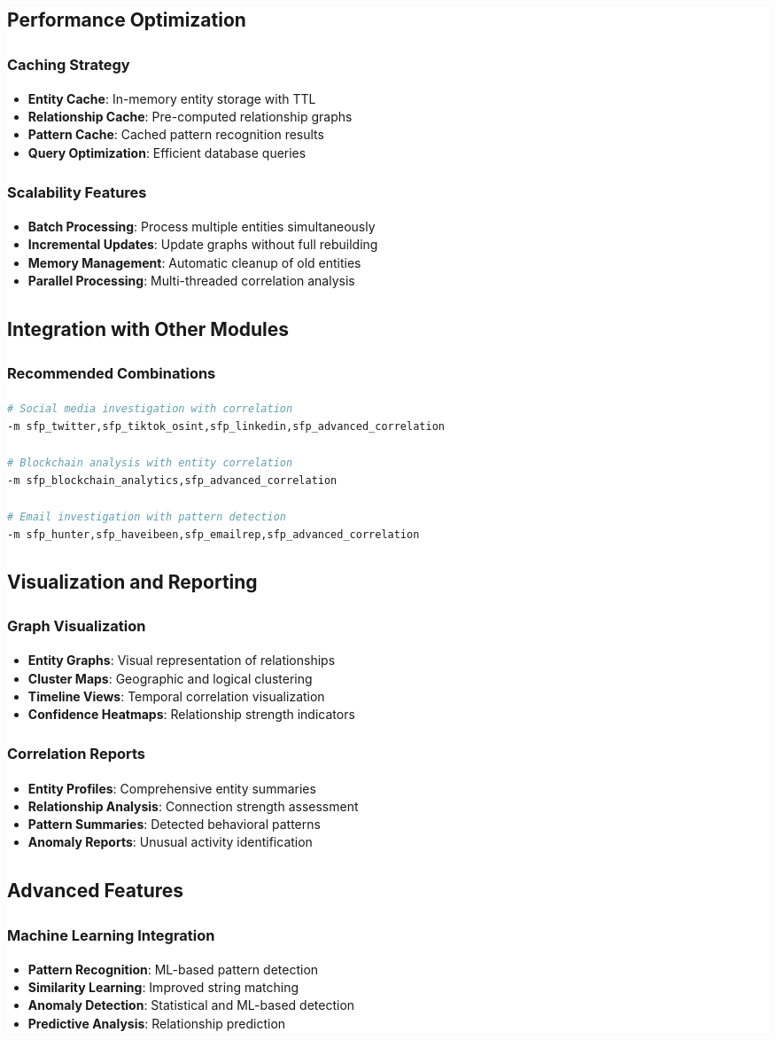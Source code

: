## Performance Optimization

### Caching Strategy
- **Entity Cache**: In-memory entity storage with TTL
- **Relationship Cache**: Pre-computed relationship graphs
- **Pattern Cache**: Cached pattern recognition results
- **Query Optimization**: Efficient database queries

### Scalability Features
- **Batch Processing**: Process multiple entities simultaneously
- **Incremental Updates**: Update graphs without full rebuilding
- **Memory Management**: Automatic cleanup of old entities
- **Parallel Processing**: Multi-threaded correlation analysis

## Integration with Other Modules

### Recommended Combinations
```bash
# Social media investigation with correlation
-m sfp_twitter,sfp_tiktok_osint,sfp_linkedin,sfp_advanced_correlation

# Blockchain analysis with entity correlation
-m sfp_blockchain_analytics,sfp_advanced_correlation

# Email investigation with pattern detection
-m sfp_hunter,sfp_haveibeen,sfp_emailrep,sfp_advanced_correlation
```

## Visualization and Reporting

### Graph Visualization
- **Entity Graphs**: Visual representation of relationships
- **Cluster Maps**: Geographic and logical clustering
- **Timeline Views**: Temporal correlation visualization
- **Confidence Heatmaps**: Relationship strength indicators

### Correlation Reports
- **Entity Profiles**: Comprehensive entity summaries
- **Relationship Analysis**: Connection strength assessment
- **Pattern Summaries**: Detected behavioral patterns
- **Anomaly Reports**: Unusual activity identification

## Advanced Features

### Machine Learning Integration
- **Pattern Recognition**: ML-based pattern detection
- **Similarity Learning**: Improved string matching
- **Anomaly Detection**: Statistical and ML-based detection
- **Predictive Analysis**: Relationship prediction
